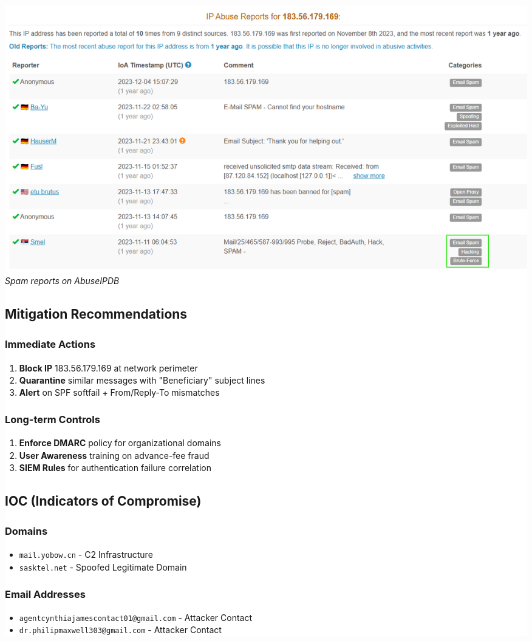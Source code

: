 ![Email Phishing](/soc-operations/incident-response/assets/41_First_Email_Analysis.png)
_Spam reports on AbuseIPDB_

## Mitigation Recommendations

### Immediate Actions

1. **Block IP** 183.56.179.169 at network perimeter
2. **Quarantine** similar messages with "Beneficiary" subject lines
3. **Alert** on SPF softfail + From/Reply-To mismatches

### Long-term Controls

1. **Enforce DMARC** policy for organizational domains
2. **User Awareness** training on advance-fee fraud
3. **SIEM Rules** for authentication failure correlation

## IOC (Indicators of Compromise)

### Domains

- `mail.yobow.cn` - C2 Infrastructure
- `sasktel.net` - Spoofed Legitimate Domain

### Email Addresses

- `agentcynthiajamescontact01@gmail.com` - Attacker Contact
- `dr.philipmaxwell303@gmail.com` - Attacker Contact
